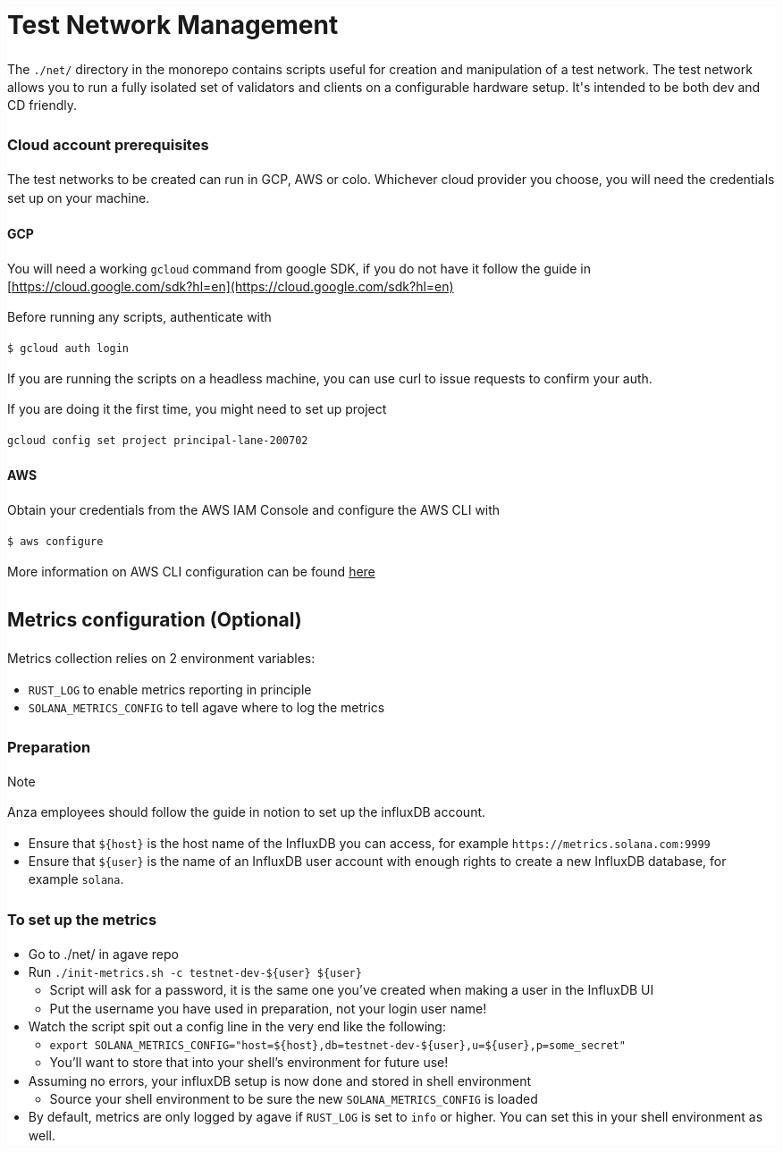 # Test Network Management
The `./net/` directory in the monorepo contains scripts useful for creation and manipulation of a test network. 
The test network allows you to run a fully isolated set of validators and clients on a configurable hardware setup.
It's intended to be both dev and CD friendly. 

### Cloud account prerequisites

The test networks to be created can run in GCP, AWS or colo. Whichever cloud provider you choose, you will need the credentials set up on your machine.

#### GCP
You will need a working `gcloud` command from google SDK,
if you do not have it follow the guide in [https://cloud.google.com/sdk?hl=en](https://cloud.google.com/sdk?hl=en) 

Before running any scripts, authenticate with
```bash
$ gcloud auth login
```
If you are running the scripts on a headless machine, you can use curl to issue requests to confirm your auth.

If you are doing it the first time, you might need to set up project
```bash
gcloud config set project principal-lane-200702
```

#### AWS
Obtain your credentials from the AWS IAM Console and configure the AWS CLI with
```bash
$ aws configure
```
More information on AWS CLI configuration can be found [here](https://docs.aws.amazon.com/cli/latest/userguide/cli-chap-getting-started.html#cli-quick-configuration)

## Metrics configuration (Optional)
Metrics collection relies on 2 environment variables: 
 * `RUST_LOG` to enable metrics reporting in principle
 * `SOLANA_METRICS_CONFIG` to tell agave where to log the metrics

### Preparation
> [!NOTE]
> Anza employees should follow the guide in notion to set up the influxDB account.

 * Ensure that `${host}` is the host name of the InfluxDB you can access, for example `https://metrics.solana.com:9999`
 * Ensure that `${user}` is the name of an InfluxDB user account with enough
rights to create a new InfluxDB database, for example `solana`. 

### To set up the metrics
* Go to ./net/ in agave repo 
* Run `./init-metrics.sh -c testnet-dev-${user} ${user} `
  * Script will ask for a password, it is the same one you’ve created when making a user in the InfluxDB UI
  * Put the username you have used in preparation, not your login user name\!
* Watch the script spit out a config line in the very end like the following: 
  * `export SOLANA_METRICS_CONFIG="host=${host},db=testnet-dev-${user},u=${user},p=some_secret"` 
  * You’ll want to store that into your shell’s environment for future use\! 
* Assuming no errors, your influxDB setup is now done and stored in shell environment 
  * Source your shell environment to be sure the new `SOLANA_METRICS_CONFIG` is loaded 
* By default, metrics are only logged by agave if `RUST_LOG` is set to `info` or higher. You can set this in your shell environment as well.